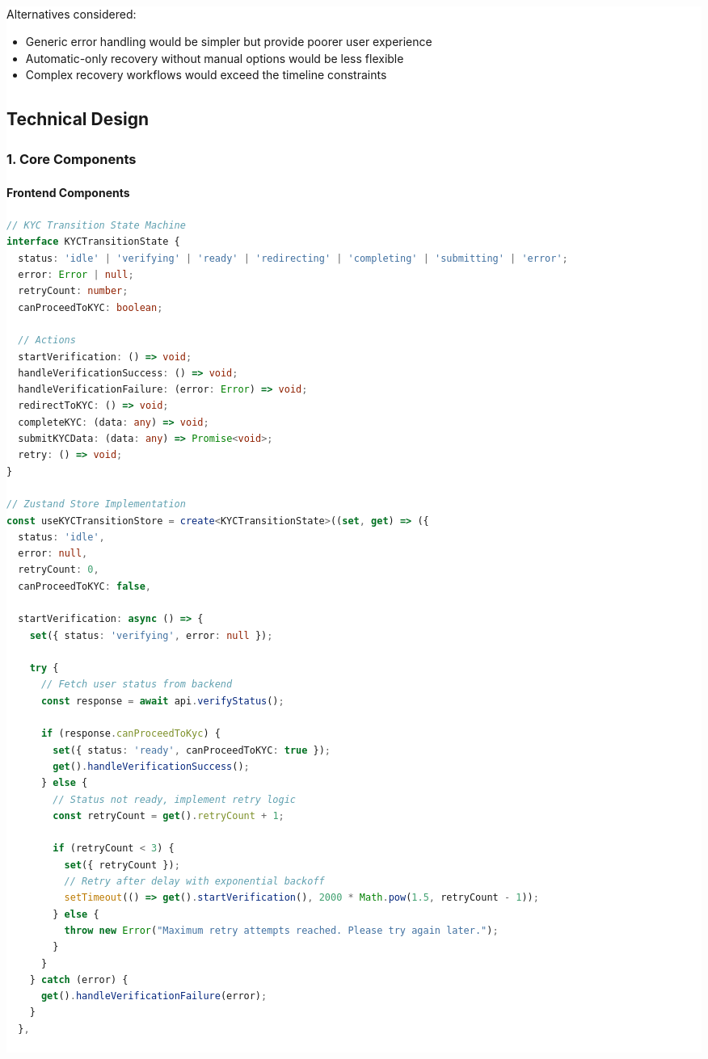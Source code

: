 Alternatives considered:
- Generic error handling would be simpler but provide poorer user experience
- Automatic-only recovery without manual options would be less flexible
- Complex recovery workflows would exceed the timeline constraints

## Technical Design

### 1. Core Components

#### Frontend Components

```typescript
// KYC Transition State Machine
interface KYCTransitionState {
  status: 'idle' | 'verifying' | 'ready' | 'redirecting' | 'completing' | 'submitting' | 'error';
  error: Error | null;
  retryCount: number;
  canProceedToKYC: boolean;
  
  // Actions
  startVerification: () => void;
  handleVerificationSuccess: () => void;
  handleVerificationFailure: (error: Error) => void;
  redirectToKYC: () => void;
  completeKYC: (data: any) => void;
  submitKYCData: (data: any) => Promise<void>;
  retry: () => void;
}

// Zustand Store Implementation
const useKYCTransitionStore = create<KYCTransitionState>((set, get) => ({
  status: 'idle',
  error: null,
  retryCount: 0,
  canProceedToKYC: false,
  
  startVerification: async () => {
    set({ status: 'verifying', error: null });
    
    try {
      // Fetch user status from backend
      const response = await api.verifyStatus();
      
      if (response.canProceedToKyc) {
        set({ status: 'ready', canProceedToKYC: true });
        get().handleVerificationSuccess();
      } else {
        // Status not ready, implement retry logic
        const retryCount = get().retryCount + 1;
        
        if (retryCount < 3) {
          set({ retryCount });
          // Retry after delay with exponential backoff
          setTimeout(() => get().startVerification(), 2000 * Math.pow(1.5, retryCount - 1));
        } else {
          throw new Error("Maximum retry attempts reached. Please try again later.");
        }
      }
    } catch (error) {
      get().handleVerificationFailure(error);
    }
  },
  
```